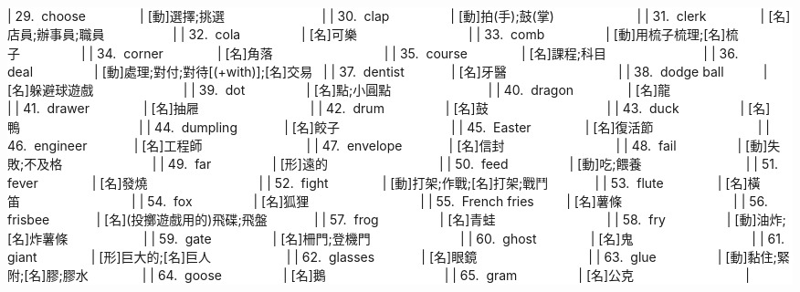 | 29.  choose                | \[動]選擇;挑選                               |
| 30.  clap                  | \[動]拍(手);鼓(掌)                           |
| 31.  clerk                 | \[名]店員;辦事員;職員                           |
| 32.  cola                  | \[名]可樂                                  |
| 33.  comb                  | \[動]用梳子梳理;\[名]梳子                        |
| 34.  corner                | \[名]角落                                  |
| 35.  course                | \[名]課程;科目                               |
| 36.  deal                  | \[動]處理;對付;對待\[(+with)];\[名]交易           |
| 37.  dentist               | \[名]牙醫                                  |
| 38.  dodge ball            | \[名]躲避球遊戲                               |
| 39.  dot                   | \[名]點;小圓點                               |
| 40.  dragon                | \[名]龍                                   |
| 41.  drawer                | \[名]抽屜                                  |
| 42.  drum                  | \[名]鼓                                   |
| 43.  duck                  | \[名]鴨                                   |
| 44.  dumpling              | \[名]餃子                                  |
| 45.  Easter                | \[名]復活節                                 |
| 46.  engineer              | \[名]工程師                                 |
| 47.  envelope              | \[名]信封                                  |
| 48.  fail                  | \[動]失敗;不及格                              |
| 49.  far                   | \[形]遠的                                  |
| 50.  feed                  | \[動]吃;餵養                                |
| 51.  fever                 | \[名]發燒                                  |
| 52.  fight                 | \[動]打架;作戰;\[名]打架;戰鬥                     |
| 53.  flute                 | \[名]橫笛                                  |
| 54.  fox                   | \[名]狐狸                                  |
| 55.  French fries          | \[名]薯條                                  |
| 56.  frisbee               | \[名]\(投擲遊戲用的)飛碟;飛盤                      |
| 57.  frog                  | \[名]青蛙                                  |
| 58.  fry                   | \[動]油炸;\[名]炸薯條                          |
| 59.  gate                  | \[名]柵門;登機門                              |
| 60.  ghost                 | \[名]鬼                                   |
| 61.  giant                 | \[形]巨大的;\[名]巨人                          |
| 62.  glasses               | \[名]眼鏡                                  |
| 63.  glue                  | \[動]黏住;緊附;\[名]膠;膠水                      |
| 64.  goose                 | \[名]鵝                                   |
| 65.  gram                  | \[名]公克                                  |